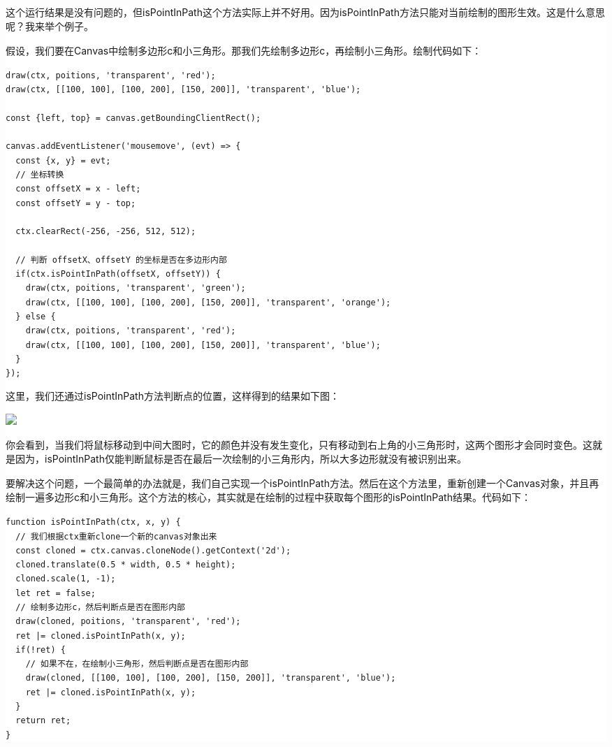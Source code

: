 这个运行结果是没有问题的，但isPointInPath这个方法实际上并不好用。因为isPointInPath方法只能对当前绘制的图形生效。这是什么意思呢？我来举个例子。

假设，我们要在Canvas中绘制多边形c和小三角形。那我们先绘制多边形c，再绘制小三角形。绘制代码如下：

```
draw(ctx, poitions, 'transparent', 'red');
draw(ctx, [[100, 100], [100, 200], [150, 200]], 'transparent', 'blue');

const {left, top} = canvas.getBoundingClientRect();

canvas.addEventListener('mousemove', (evt) => {
  const {x, y} = evt;
  // 坐标转换
  const offsetX = x - left;
  const offsetY = y - top;
  
  ctx.clearRect(-256, -256, 512, 512);
  
  // 判断 offsetX、offsetY 的坐标是否在多边形内部
  if(ctx.isPointInPath(offsetX, offsetY)) {
    draw(ctx, poitions, 'transparent', 'green');
    draw(ctx, [[100, 100], [100, 200], [150, 200]], 'transparent', 'orange');
  } else {
    draw(ctx, poitions, 'transparent', 'red');
    draw(ctx, [[100, 100], [100, 200], [150, 200]], 'transparent', 'blue');
  }
});
```

这里，我们还通过isPointInPath方法判断点的位置，这样得到的结果如下图：

![](https://static001.geekbang.org/resource/image/5e/3e/5e566597db9519bcb0fdc09ce6390e3e.gif?wh=637%2A422)

你会看到，当我们将鼠标移动到中间大图时，它的颜色并没有发生变化，只有移动到右上角的小三角形时，这两个图形才会同时变色。这就是因为，isPointInPath仅能判断鼠标是否在最后一次绘制的小三角形内，所以大多边形就没有被识别出来。

要解决这个问题，一个最简单的办法就是，我们自己实现一个isPointInPath方法。然后在这个方法里，重新创建一个Canvas对象，并且再绘制一遍多边形c和小三角形。这个方法的核心，其实就是在绘制的过程中获取每个图形的isPointInPath结果。代码如下：

```
function isPointInPath(ctx, x, y) {
  // 我们根据ctx重新clone一个新的canvas对象出来
  const cloned = ctx.canvas.cloneNode().getContext('2d');
  cloned.translate(0.5 * width, 0.5 * height);
  cloned.scale(1, -1);
  let ret = false;
  // 绘制多边形c，然后判断点是否在图形内部
  draw(cloned, poitions, 'transparent', 'red');
  ret |= cloned.isPointInPath(x, y);
  if(!ret) {
    // 如果不在，在绘制小三角形，然后判断点是否在图形内部
    draw(cloned, [[100, 100], [100, 200], [150, 200]], 'transparent', 'blue');
    ret |= cloned.isPointInPath(x, y);
  }
  return ret;
}
```
